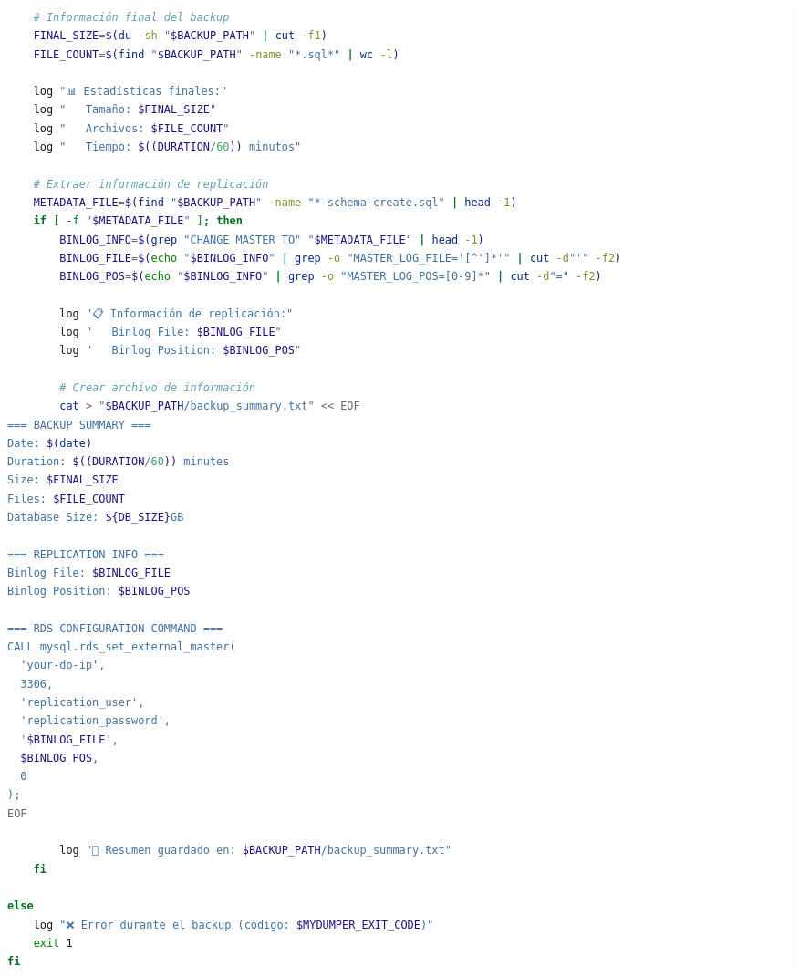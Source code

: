 ```bash
    # Información final del backup
    FINAL_SIZE=$(du -sh "$BACKUP_PATH" | cut -f1)
    FILE_COUNT=$(find "$BACKUP_PATH" -name "*.sql*" | wc -l)
    
    log "📊 Estadísticas finales:"
    log "   Tamaño: $FINAL_SIZE"
    log "   Archivos: $FILE_COUNT"
    log "   Tiempo: $((DURATION/60)) minutos"
    
    # Extraer información de replicación
    METADATA_FILE=$(find "$BACKUP_PATH" -name "*-schema-create.sql" | head -1)
    if [ -f "$METADATA_FILE" ]; then
        BINLOG_INFO=$(grep "CHANGE MASTER TO" "$METADATA_FILE" | head -1)
        BINLOG_FILE=$(echo "$BINLOG_INFO" | grep -o "MASTER_LOG_FILE='[^']*'" | cut -d"'" -f2)
        BINLOG_POS=$(echo "$BINLOG_INFO" | grep -o "MASTER_LOG_POS=[0-9]*" | cut -d"=" -f2)
        
        log "📋 Información de replicación:"
        log "   Binlog File: $BINLOG_FILE"
        log "   Binlog Position: $BINLOG_POS"
        
        # Crear archivo de información
        cat > "$BACKUP_PATH/backup_summary.txt" << EOF
=== BACKUP SUMMARY ===
Date: $(date)
Duration: $((DURATION/60)) minutes
Size: $FINAL_SIZE
Files: $FILE_COUNT
Database Size: ${DB_SIZE}GB

=== REPLICATION INFO ===
Binlog File: $BINLOG_FILE
Binlog Position: $BINLOG_POS

=== RDS CONFIGURATION COMMAND ===
CALL mysql.rds_set_external_master(
  'your-do-ip',
  3306,
  'replication_user',
  'replication_password',
  '$BINLOG_FILE',
  $BINLOG_POS,
  0
);
EOF
        
        log "📄 Resumen guardado en: $BACKUP_PATH/backup_summary.txt"
    fi
    
else
    log "❌ Error durante el backup (código: $MYDUMPER_EXIT_CODE)"
    exit 1
fi
```
